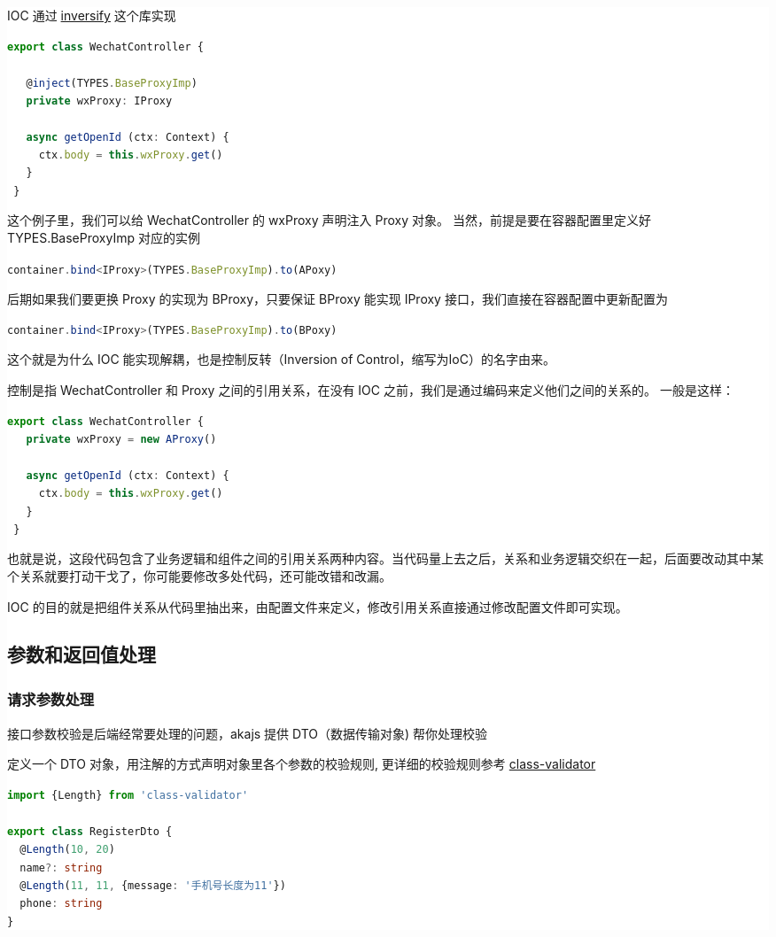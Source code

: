 IOC 通过 [inversify](https://github.com/inversify/InversifyJS) 这个库实现

```ts
export class WechatController {

   @inject(TYPES.BaseProxyImp)
   private wxProxy: IProxy

   async getOpenId (ctx: Context) {
     ctx.body = this.wxProxy.get()
   }
 }
```

这个例子里，我们可以给 WechatController 的 wxProxy 声明注入 Proxy 对象。
当然，前提是要在容器配置里定义好 TYPES.BaseProxyImp 对应的实例

```ts
container.bind<IProxy>(TYPES.BaseProxyImp).to(APoxy)
```
后期如果我们要更换 Proxy 的实现为 BProxy，只要保证 BProxy 能实现 IProxy 接口，我们直接在容器配置中更新配置为

```ts
container.bind<IProxy>(TYPES.BaseProxyImp).to(BPoxy)
```

这个就是为什么 IOC 能实现解耦，也是控制反转（Inversion of Control，缩写为IoC）的名字由来。

控制是指 WechatController 和 Proxy 之间的引用关系，在没有 IOC 之前，我们是通过编码来定义他们之间的关系的。
一般是这样：
```ts
export class WechatController {
   private wxProxy = new AProxy()

   async getOpenId (ctx: Context) {
     ctx.body = this.wxProxy.get()
   }
 }
```
也就是说，这段代码包含了业务逻辑和组件之间的引用关系两种内容。当代码量上去之后，关系和业务逻辑交织在一起，后面要改动其中某个关系就要打动干戈了，你可能要修改多处代码，还可能改错和改漏。

IOC 的目的就是把组件关系从代码里抽出来，由配置文件来定义，修改引用关系直接通过修改配置文件即可实现。

## 参数和返回值处理

### 请求参数处理
接口参数校验是后端经常要处理的问题，akajs 提供 DTO（数据传输对象) 帮你处理校验

定义一个 DTO 对象，用注解的方式声明对象里各个参数的校验规则, 更详细的校验规则参考 [class-validator](https://github.com/typestack/class-validator)
```ts
import {Length} from 'class-validator'

export class RegisterDto {
  @Length(10, 20)
  name?: string
  @Length(11, 11, {message: '手机号长度为11'})
  phone: string
}

```
